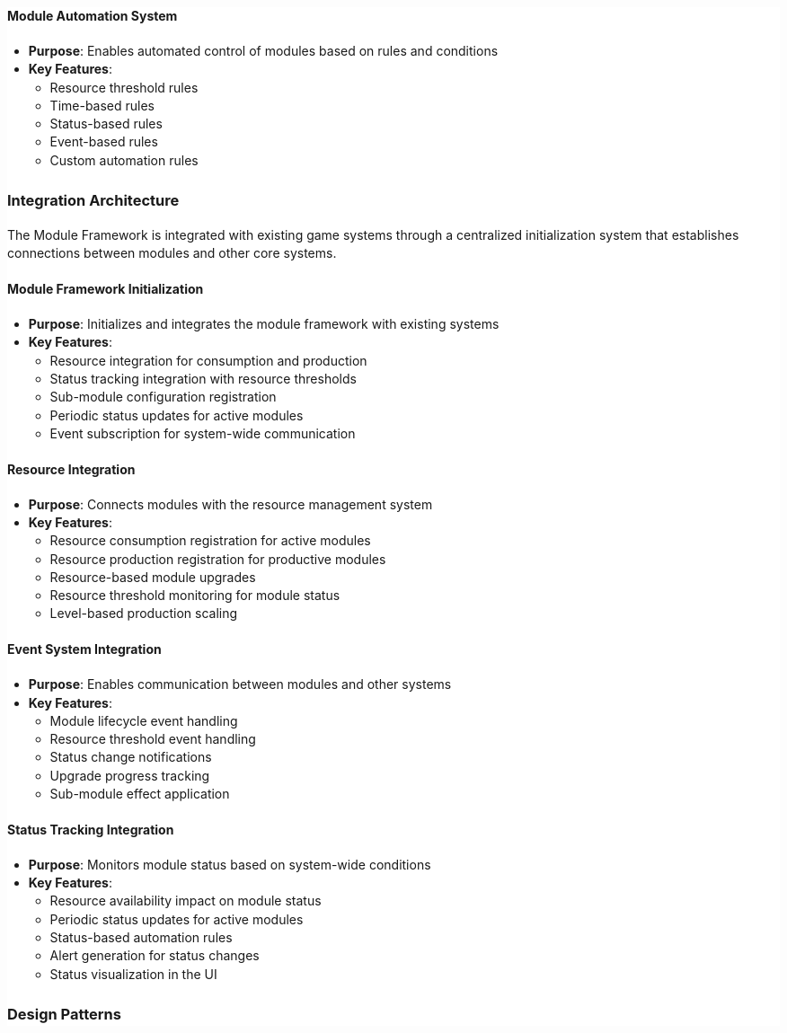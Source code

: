 #### Module Automation System
- **Purpose**: Enables automated control of modules based on rules and conditions
- **Key Features**:
  - Resource threshold rules
  - Time-based rules
  - Status-based rules
  - Event-based rules
  - Custom automation rules

### Integration Architecture

The Module Framework is integrated with existing game systems through a centralized initialization system that establishes connections between modules and other core systems.

#### Module Framework Initialization
- **Purpose**: Initializes and integrates the module framework with existing systems
- **Key Features**:
  - Resource integration for consumption and production
  - Status tracking integration with resource thresholds
  - Sub-module configuration registration
  - Periodic status updates for active modules
  - Event subscription for system-wide communication

#### Resource Integration
- **Purpose**: Connects modules with the resource management system
- **Key Features**:
  - Resource consumption registration for active modules
  - Resource production registration for productive modules
  - Resource-based module upgrades
  - Resource threshold monitoring for module status
  - Level-based production scaling

#### Event System Integration
- **Purpose**: Enables communication between modules and other systems
- **Key Features**:
  - Module lifecycle event handling
  - Resource threshold event handling
  - Status change notifications
  - Upgrade progress tracking
  - Sub-module effect application

#### Status Tracking Integration
- **Purpose**: Monitors module status based on system-wide conditions
- **Key Features**:
  - Resource availability impact on module status
  - Periodic status updates for active modules
  - Status-based automation rules
  - Alert generation for status changes
  - Status visualization in the UI

### Design Patterns

